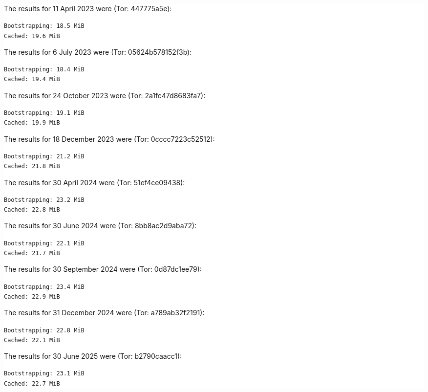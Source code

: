The results for 11 April 2023 were (Tor: 447775a5e):

```
Bootstrapping: 18.5 MiB
Cached: 19.6 MiB
```

The results for 6 July 2023 were (Tor: 05624b578152f3b):

```
Bootstrapping: 18.4 MiB
Cached: 19.4 MiB
```

The results for 24 October 2023 were (Tor: 2a1fc47d8683fa7):

```
Bootstrapping: 19.1 MiB
Cached: 19.9 MiB
```

The results for 18 December 2023 were (Tor: 0cccc7223c52512):

```
Bootstrapping: 21.2 MiB
Cached: 21.8 MiB
```

The results for 30 April 2024 were (Tor: 51ef4ce09438):

```
Bootstrapping: 23.2 MiB
Cached: 22.8 MiB
```

The results for 30 June 2024 were (Tor: 8bb8ac2d9aba72):

```
Bootstrapping: 22.1 MiB
Cached: 21.7 MiB
```

The results for 30 September 2024 were (Tor: 0d87dc1ee79):

```
Bootstrapping: 23.4 MiB
Cached: 22.9 MiB
```

The results for 31 December 2024 were (Tor: a789ab32f2191):

```
Bootstrapping: 22.8 MiB
Cached: 22.1 MiB
```

The results for 30 June 2025 were (Tor: b2790caacc1):

```
Bootstrapping: 23.1 MiB
Cached: 22.7 MiB
```

